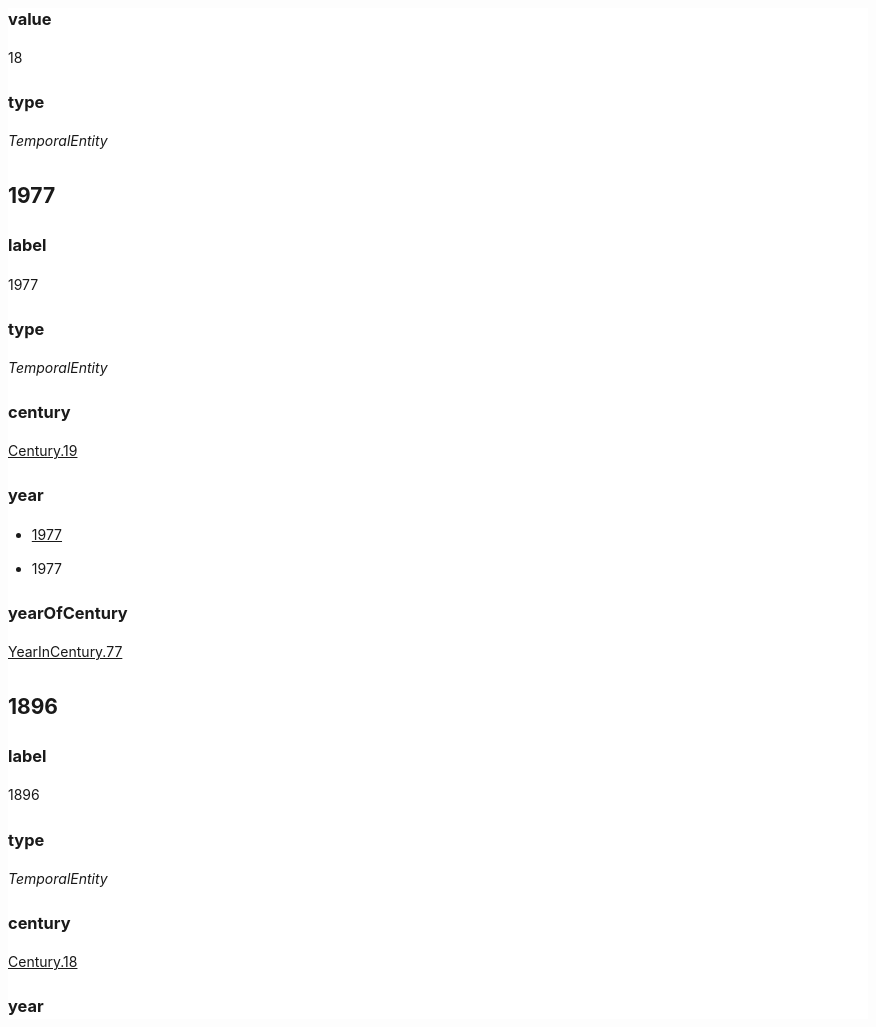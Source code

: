 ### value


18

### type


*TemporalEntity*

## 1977

### label


1977

### type


*TemporalEntity*

### century


[Century.19](#Century.19)

### year

 - [1977](#1977)

 - 1977

### yearOfCentury


[YearInCentury.77](#YearInCentury.77)

## 1896

### label


1896

### type


*TemporalEntity*

### century


[Century.18](#Century.18)

### year
